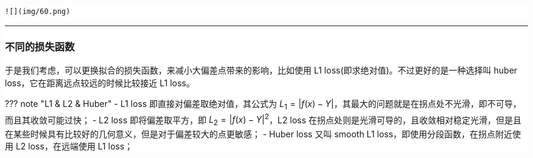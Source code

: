     ![](img/60.png)

---

### 不同的损失函数

于是我们考虑，可以更换拟合的损失函数，来减小大偏差点带来的影响，比如使用 L1 loss(即求绝对值)。不过更好的是一种选择叫 huber loss，它在距离远点较远的时候比较接近 L1 loss。

??? note "L1 & L2 & Huber"
    - L1 loss 即直接对偏差取绝对值，其公式为 $L_1 = |f(x)-Y|$，其最大的问题就是在拐点处不光滑，即不可导，而且其收敛可能过快；
    - L2 loss 即将偏差取平方，即 $L_2 = |f(x)-Y|^2$，L2 loss 在拐点处则是光滑可导的，且收敛相对稳定光滑，但是且在某些时候具有比较好的几何意义，但是对于偏差较大的点更敏感；
    - Huber loss 又叫 smooth L1 loss，即使用分段函数，在拐点附近使用 L2 loss，在远端使用 L1 loss；
